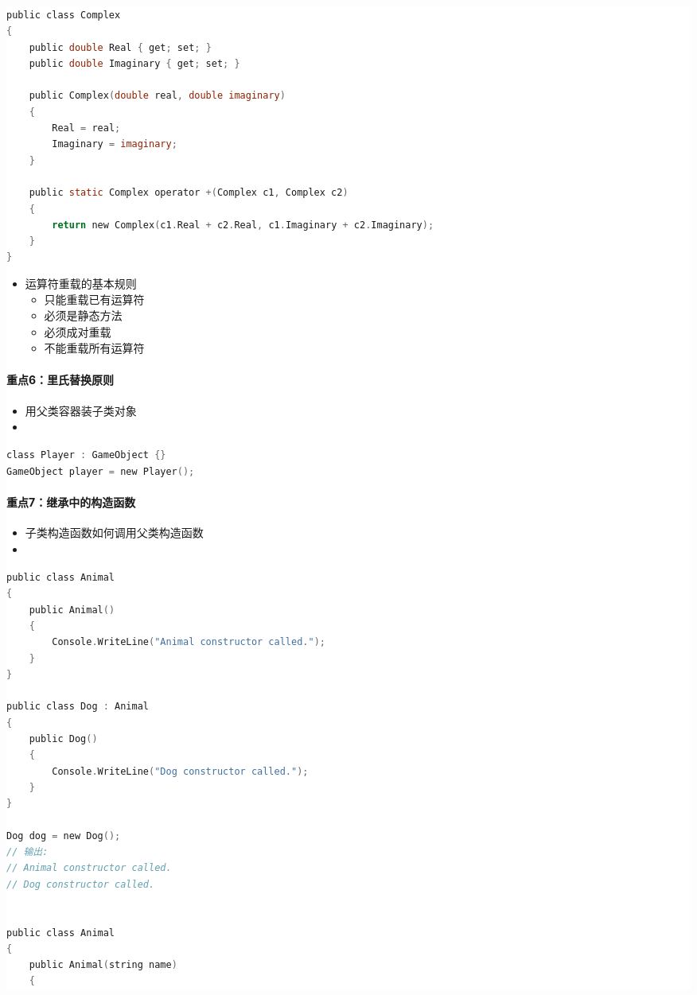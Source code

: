 ```c
public class Complex
{
    public double Real { get; set; }
    public double Imaginary { get; set; }

    public Complex(double real, double imaginary)
    {
        Real = real;
        Imaginary = imaginary;
    }

    public static Complex operator +(Complex c1, Complex c2)
    {
        return new Complex(c1.Real + c2.Real, c1.Imaginary + c2.Imaginary);
    }
}

```
- 运算符重载的基本规则
    - 只能重载已有运算符
    - 必须是静态方法
    - 必须成对重载
    - 不能重载所有运算符

#### 重点6：里氏替换原则

- 用父类容器装子类对象
- 
```c
class Player : GameObject {}
GameObject player = new Player();

```
#### 重点7：继承中的构造函数

- 子类构造函数如何调用父类构造函数
- 
```c
public class Animal
{
    public Animal()
    {
        Console.WriteLine("Animal constructor called.");
    }
}

public class Dog : Animal
{
    public Dog()
    {
        Console.WriteLine("Dog constructor called.");
    }
}

Dog dog = new Dog();
// 输出:
// Animal constructor called.
// Dog constructor called.


public class Animal
{
    public Animal(string name)
    {
```